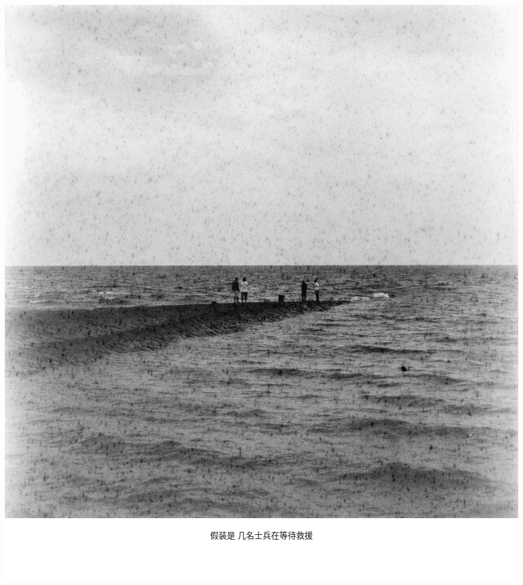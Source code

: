 ![4](/assets/img/film-trip-to-chongming-drew-16.jpg)
<p style="text-align: center;">
假装是 几名士兵在等待救援
</p>

<div style="height: 50px;"></div>
